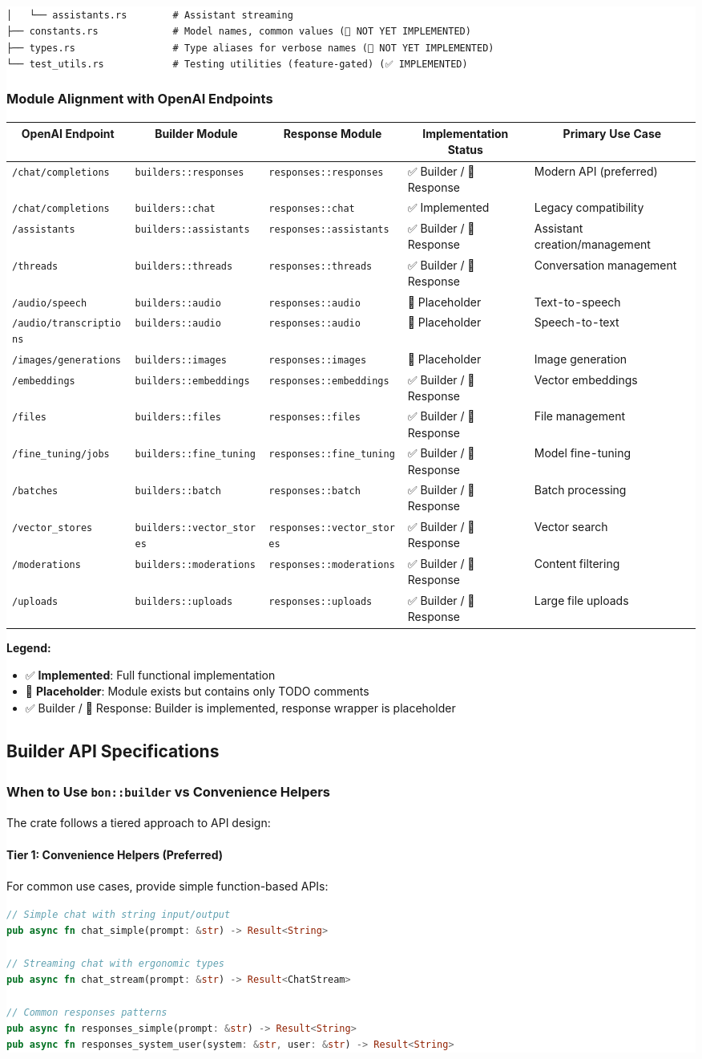 ```
│   └── assistants.rs        # Assistant streaming
├── constants.rs             # Model names, common values (🚧 NOT YET IMPLEMENTED)
├── types.rs                 # Type aliases for verbose names (🚧 NOT YET IMPLEMENTED)
└── test_utils.rs            # Testing utilities (feature-gated) (✅ IMPLEMENTED)
```

### Module Alignment with OpenAI Endpoints

| OpenAI Endpoint | Builder Module | Response Module | Implementation Status | Primary Use Case |
|-----------------|----------------|-----------------|---------------------|------------------|
| `/chat/completions` | `builders::responses` | `responses::responses` | ✅ Builder / 🚧 Response | Modern API (preferred) |
| `/chat/completions` | `builders::chat` | `responses::chat` | ✅ Implemented | Legacy compatibility |
| `/assistants` | `builders::assistants` | `responses::assistants` | ✅ Builder / 🚧 Response | Assistant creation/management |
| `/threads` | `builders::threads` | `responses::threads` | ✅ Builder / 🚧 Response | Conversation management |
| `/audio/speech` | `builders::audio` | `responses::audio` | 🚧 Placeholder | Text-to-speech |
| `/audio/transcriptions` | `builders::audio` | `responses::audio` | 🚧 Placeholder | Speech-to-text |
| `/images/generations` | `builders::images` | `responses::images` | 🚧 Placeholder | Image generation |
| `/embeddings` | `builders::embeddings` | `responses::embeddings` | ✅ Builder / 🚧 Response | Vector embeddings |
| `/files` | `builders::files` | `responses::files` | ✅ Builder / 🚧 Response | File management |
| `/fine_tuning/jobs` | `builders::fine_tuning` | `responses::fine_tuning` | ✅ Builder / 🚧 Response | Model fine-tuning |
| `/batches` | `builders::batch` | `responses::batch` | ✅ Builder / 🚧 Response | Batch processing |
| `/vector_stores` | `builders::vector_stores` | `responses::vector_stores` | ✅ Builder / 🚧 Response | Vector search |
| `/moderations` | `builders::moderations` | `responses::moderations` | ✅ Builder / 🚧 Response | Content filtering |
| `/uploads` | `builders::uploads` | `responses::uploads` | ✅ Builder / 🚧 Response | Large file uploads |

**Legend:**
- ✅ **Implemented**: Full functional implementation
- 🚧 **Placeholder**: Module exists but contains only TODO comments
- ✅ Builder / 🚧 Response: Builder is implemented, response wrapper is placeholder

## Builder API Specifications

### When to Use `bon::builder` vs Convenience Helpers

The crate follows a tiered approach to API design:

#### Tier 1: Convenience Helpers (Preferred)
For common use cases, provide simple function-based APIs:

```rust
// Simple chat with string input/output
pub async fn chat_simple(prompt: &str) -> Result<String>

// Streaming chat with ergonomic types
pub async fn chat_stream(prompt: &str) -> Result<ChatStream>

// Common responses patterns
pub async fn responses_simple(prompt: &str) -> Result<String>
pub async fn responses_system_user(system: &str, user: &str) -> Result<String>
```
